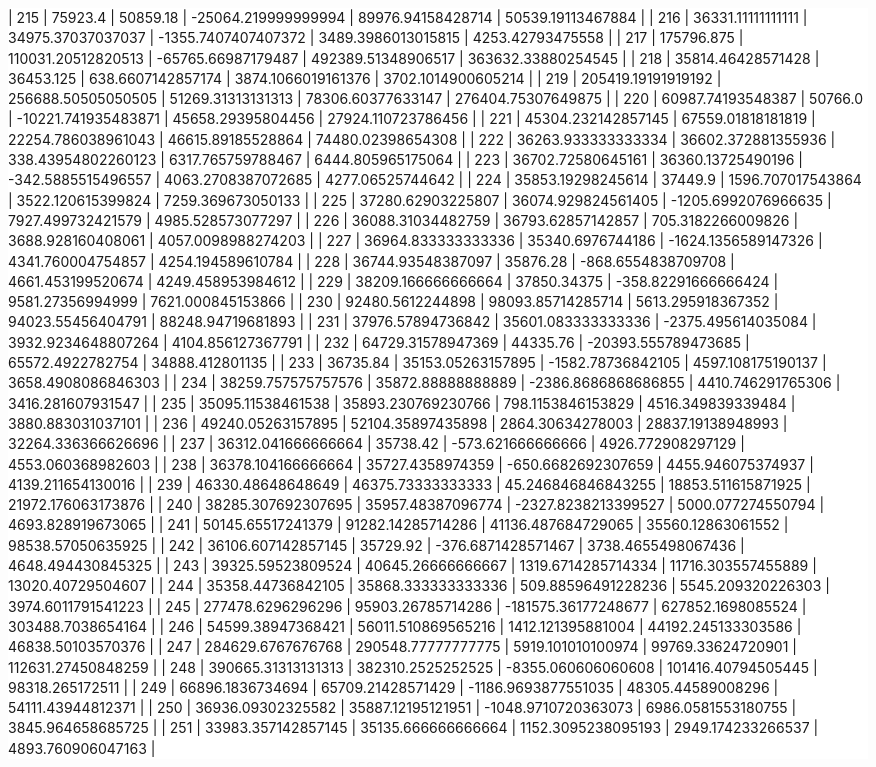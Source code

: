 | 215 | 75923.4 | 50859.18 | -25064.219999999994 | 89976.94158428714 | 50539.19113467884 |
| 216 | 36331.11111111111 | 34975.37037037037 | -1355.7407407407372 | 3489.3986013015815 | 4253.42793475558 |
| 217 | 175796.875 | 110031.20512820513 | -65765.66987179487 | 492389.51348906517 | 363632.33880254545 |
| 218 | 35814.46428571428 | 36453.125 | 638.6607142857174 | 3874.1066019161376 | 3702.1014900605214 |
| 219 | 205419.19191919192 | 256688.50505050505 | 51269.31313131313 | 78306.60377633147 | 276404.75307649875 |
| 220 | 60987.74193548387 | 50766.0 | -10221.741935483871 | 45658.29395804456 | 27924.110723786456 |
| 221 | 45304.232142857145 | 67559.01818181819 | 22254.786038961043 | 46615.89185528864 | 74480.02398654308 |
| 222 | 36263.933333333334 | 36602.372881355936 | 338.43954802260123 | 6317.765759788467 | 6444.805965175064 |
| 223 | 36702.72580645161 | 36360.13725490196 | -342.5885515496557 | 4063.2708387072685 | 4277.06525744642 |
| 224 | 35853.19298245614 | 37449.9 | 1596.707017543864 | 3522.120615399824 | 7259.369673050133 |
| 225 | 37280.62903225807 | 36074.929824561405 | -1205.6992076966635 | 7927.499732421579 | 4985.528573077297 |
| 226 | 36088.31034482759 | 36793.62857142857 | 705.3182266009826 | 3688.928160408061 | 4057.0098988274203 |
| 227 | 36964.833333333336 | 35340.6976744186 | -1624.1356589147326 | 4341.760004754857 | 4254.194589610784 |
| 228 | 36744.93548387097 | 35876.28 | -868.6554838709708 | 4661.453199520674 | 4249.458953984612 |
| 229 | 38209.166666666664 | 37850.34375 | -358.82291666666424 | 9581.27356994999 | 7621.000845153866 |
| 230 | 92480.5612244898 | 98093.85714285714 | 5613.295918367352 | 94023.55456404791 | 88248.94719681893 |
| 231 | 37976.57894736842 | 35601.083333333336 | -2375.495614035084 | 3932.9234648807264 | 4104.856127367791 |
| 232 | 64729.31578947369 | 44335.76 | -20393.555789473685 | 65572.4922782754 | 34888.412801135 |
| 233 | 36735.84 | 35153.05263157895 | -1582.78736842105 | 4597.108175190137 | 3658.4908086846303 |
| 234 | 38259.757575757576 | 35872.88888888889 | -2386.8686868686855 | 4410.746291765306 | 3416.281607931547 |
| 235 | 35095.11538461538 | 35893.230769230766 | 798.1153846153829 | 4516.349839339484 | 3880.883031037101 |
| 236 | 49240.05263157895 | 52104.35897435898 | 2864.30634278003 | 28837.19138948993 | 32264.336366626696 |
| 237 | 36312.041666666664 | 35738.42 | -573.621666666666 | 4926.772908297129 | 4553.060368982603 |
| 238 | 36378.104166666664 | 35727.4358974359 | -650.6682692307659 | 4455.946075374937 | 4139.211654130016 |
| 239 | 46330.48648648649 | 46375.73333333333 | 45.246846846843255 | 18853.511615871925 | 21972.176063173876 |
| 240 | 38285.307692307695 | 35957.48387096774 | -2327.8238213399527 | 5000.077274550794 | 4693.828919673065 |
| 241 | 50145.65517241379 | 91282.14285714286 | 41136.487684729065 | 35560.12863061552 | 98538.57050635925 |
| 242 | 36106.607142857145 | 35729.92 | -376.6871428571467 | 3738.4655498067436 | 4648.494430845325 |
| 243 | 39325.59523809524 | 40645.26666666667 | 1319.6714285714334 | 11716.303557455889 | 13020.40729504607 |
| 244 | 35358.44736842105 | 35868.333333333336 | 509.88596491228236 | 5545.209320226303 | 3974.6011791541223 |
| 245 | 277478.6296296296 | 95903.26785714286 | -181575.36177248677 | 627852.1698085524 | 303488.7038654164 |
| 246 | 54599.38947368421 | 56011.510869565216 | 1412.121395881004 | 44192.245133303586 | 46838.50103570376 |
| 247 | 284629.6767676768 | 290548.77777777775 | 5919.101010100974 | 99769.33624720901 | 112631.27450848259 |
| 248 | 390665.31313131313 | 382310.2525252525 | -8355.060606060608 | 101416.40794505445 | 98318.265172511 |
| 249 | 66896.1836734694 | 65709.21428571429 | -1186.9693877551035 | 48305.44589008296 | 54111.43944812371 |
| 250 | 36936.09302325582 | 35887.12195121951 | -1048.9710720363073 | 6986.0581553180755 | 3845.964658685725 |
| 251 | 33983.357142857145 | 35135.666666666664 | 1152.3095238095193 | 2949.174233266537 | 4893.760906047163 |